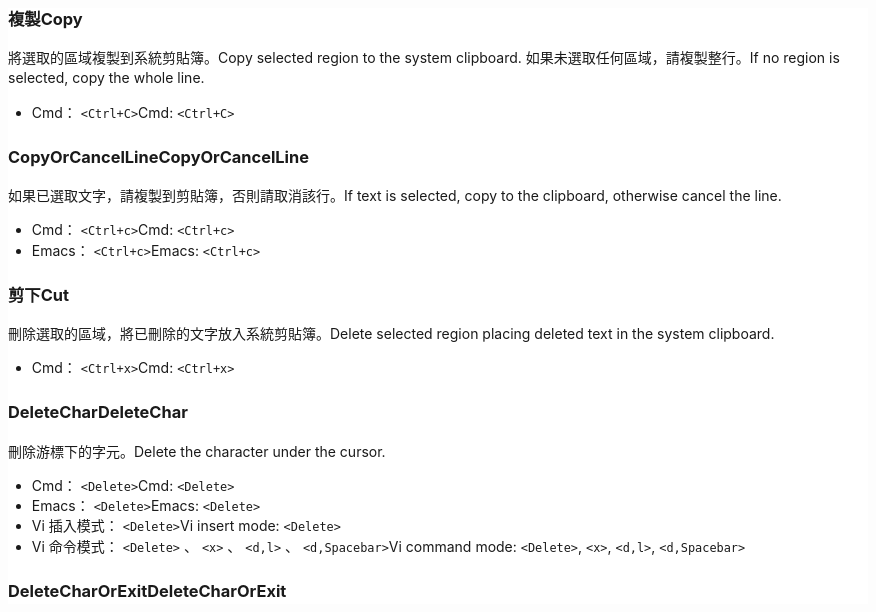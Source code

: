 ### <a name="copy"></a><span data-ttu-id="b1e15-176">複製</span><span class="sxs-lookup"><span data-stu-id="b1e15-176">Copy</span></span>

<span data-ttu-id="b1e15-177">將選取的區域複製到系統剪貼簿。</span><span class="sxs-lookup"><span data-stu-id="b1e15-177">Copy selected region to the system clipboard.</span></span> <span data-ttu-id="b1e15-178">如果未選取任何區域，請複製整行。</span><span class="sxs-lookup"><span data-stu-id="b1e15-178">If no region is selected, copy the whole line.</span></span>

- <span data-ttu-id="b1e15-179">Cmd： `<Ctrl+C>`</span><span class="sxs-lookup"><span data-stu-id="b1e15-179">Cmd: `<Ctrl+C>`</span></span>

### <a name="copyorcancelline"></a><span data-ttu-id="b1e15-180">CopyOrCancelLine</span><span class="sxs-lookup"><span data-stu-id="b1e15-180">CopyOrCancelLine</span></span>

<span data-ttu-id="b1e15-181">如果已選取文字，請複製到剪貼簿，否則請取消該行。</span><span class="sxs-lookup"><span data-stu-id="b1e15-181">If text is selected, copy to the clipboard, otherwise cancel the line.</span></span>

- <span data-ttu-id="b1e15-182">Cmd： `<Ctrl+c>`</span><span class="sxs-lookup"><span data-stu-id="b1e15-182">Cmd: `<Ctrl+c>`</span></span>
- <span data-ttu-id="b1e15-183">Emacs： `<Ctrl+c>`</span><span class="sxs-lookup"><span data-stu-id="b1e15-183">Emacs: `<Ctrl+c>`</span></span>

### <a name="cut"></a><span data-ttu-id="b1e15-184">剪下</span><span class="sxs-lookup"><span data-stu-id="b1e15-184">Cut</span></span>

<span data-ttu-id="b1e15-185">刪除選取的區域，將已刪除的文字放入系統剪貼簿。</span><span class="sxs-lookup"><span data-stu-id="b1e15-185">Delete selected region placing deleted text in the system clipboard.</span></span>

- <span data-ttu-id="b1e15-186">Cmd： `<Ctrl+x>`</span><span class="sxs-lookup"><span data-stu-id="b1e15-186">Cmd: `<Ctrl+x>`</span></span>

### <a name="deletechar"></a><span data-ttu-id="b1e15-187">DeleteChar</span><span class="sxs-lookup"><span data-stu-id="b1e15-187">DeleteChar</span></span>

<span data-ttu-id="b1e15-188">刪除游標下的字元。</span><span class="sxs-lookup"><span data-stu-id="b1e15-188">Delete the character under the cursor.</span></span>

- <span data-ttu-id="b1e15-189">Cmd： `<Delete>`</span><span class="sxs-lookup"><span data-stu-id="b1e15-189">Cmd: `<Delete>`</span></span>
- <span data-ttu-id="b1e15-190">Emacs： `<Delete>`</span><span class="sxs-lookup"><span data-stu-id="b1e15-190">Emacs: `<Delete>`</span></span>
- <span data-ttu-id="b1e15-191">Vi 插入模式： `<Delete>`</span><span class="sxs-lookup"><span data-stu-id="b1e15-191">Vi insert mode: `<Delete>`</span></span>
- <span data-ttu-id="b1e15-192">Vi 命令模式： `<Delete>` 、 `<x>` 、 `<d,l>` 、 `<d,Spacebar>`</span><span class="sxs-lookup"><span data-stu-id="b1e15-192">Vi command mode: `<Delete>`, `<x>`, `<d,l>`, `<d,Spacebar>`</span></span>

### <a name="deletecharorexit"></a><span data-ttu-id="b1e15-193">DeleteCharOrExit</span><span class="sxs-lookup"><span data-stu-id="b1e15-193">DeleteCharOrExit</span></span>
